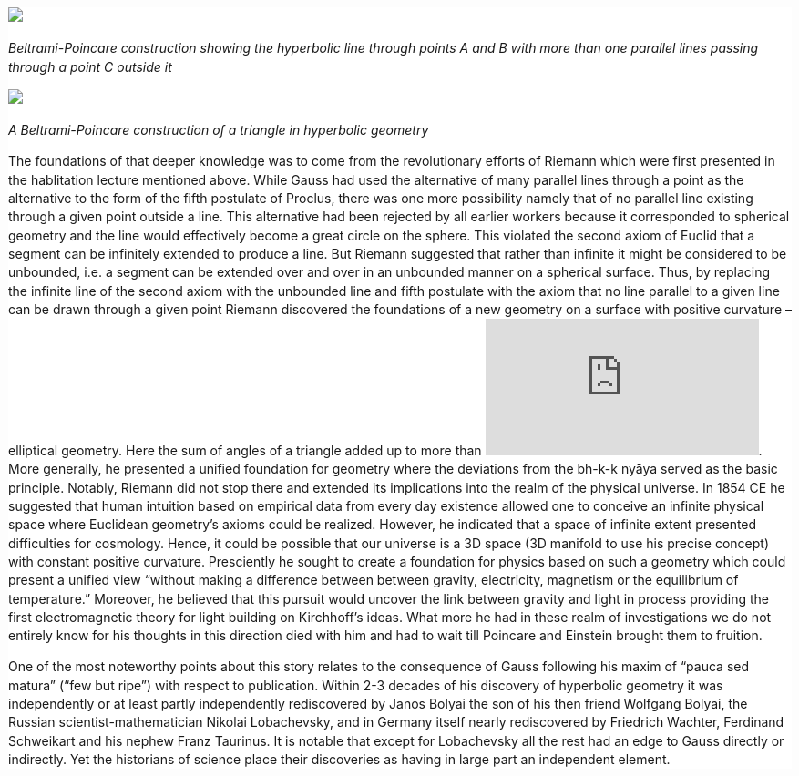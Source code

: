 ![](https://manasataramgini.files.wordpress.com/2017/06/hyperbolic.png)

*Beltrami-Poincare construction showing the hyperbolic line through
points A and B with more than one parallel lines passing through a point
C outside it*

![](https://manasataramgini.files.wordpress.com/2017/06/hyperbolic_triangle.png)

*A Beltrami-Poincare construction of a triangle in hyperbolic geometry*

The foundations of that deeper knowledge was to come from the
revolutionary efforts of Riemann which were first presented in the
hablitation lecture mentioned above. While Gauss had used the
alternative of many parallel lines through a point as the alternative to
the form of the fifth postulate of Proclus, there was one more
possibility namely that of no parallel line existing through a given
point outside a line. This alternative had been rejected by all earlier
workers because it corresponded to spherical geometry and the line would
effectively become a great circle on the sphere. This violated the
second axiom of Euclid that a segment can be infinitely extended to
produce a line. But Riemann suggested that rather than infinite it might
be considered to be unbounded, i.e. a segment can be extended over and
over in an unbounded manner on a spherical surface. Thus, by replacing
the infinite line of the second axiom with the unbounded line and fifth
postulate with the axiom that no line parallel to a given line can be
drawn through a given point Riemann discovered the foundations of a new
geometry on a surface with positive curvature – elliptical geometry.
Here the sum of angles of a triangle added up to more than ![\\pi
](https://s0.wp.com/latex.php?latex=%5Cpi+&bg=ffffff&fg=333333&s=0
"\\pi "). More generally, he presented a unified foundation for geometry
where the deviations from the bh-k-k nyāya served as the basic
principle. Notably, Riemann did not stop there and extended its
implications into the realm of the physical universe. In 1854 CE he
suggested that human intuition based on empirical data from every day
existence allowed one to conceive an infinite physical space where
Euclidean geometry’s axioms could be realized. However, he indicated
that a space of infinite extent presented difficulties for cosmology.
Hence, it could be possible that our universe is a 3D space (3D manifold
to use his precise concept) with constant positive curvature.
Presciently he sought to create a foundation for physics based on such a
geometry which could present a unified view “without making a difference
between between gravity, electricity, magnetism or the equilibrium of
temperature.” Moreover, he believed that this pursuit would uncover the
link between gravity and light in process providing the first
electromagnetic theory for light building on Kirchhoff’s ideas. What
more he had in these realm of investigations we do not entirely know for
his thoughts in this direction died with him and had to wait till
Poincare and Einstein brought them to fruition.

One of the most noteworthy points about this story relates to the
consequence of Gauss following his maxim of “pauca sed matura” (“few but
ripe”) with respect to publication. Within 2-3 decades of his discovery
of hyperbolic geometry it was independently or at least partly
independently rediscovered by Janos Bolyai the son of his then friend
Wolfgang Bolyai, the Russian scientist-mathematician Nikolai
Lobachevsky, and in Germany itself nearly rediscovered by Friedrich
Wachter, Ferdinand Schweikart and his nephew Franz Taurinus. It is
notable that except for Lobachevsky all the rest had an edge to Gauss
directly or indirectly. Yet the historians of science place their
discoveries as having in large part an independent element.
